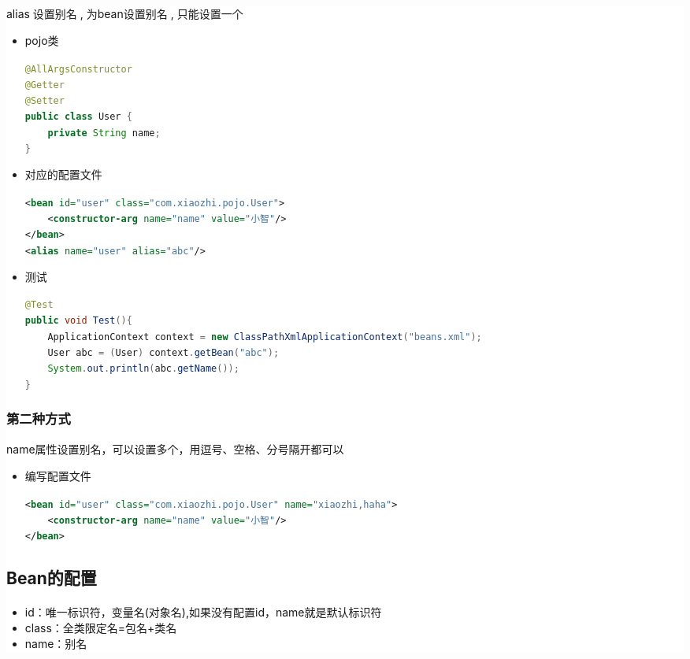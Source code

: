 alias 设置别名 , 为bean设置别名 , 只能设置一个

-   pojo类

    ```java
    @AllArgsConstructor
    @Getter
    @Setter
    public class User {
        private String name;
    }
    ```

-   对应的配置文件

    ```xml
    <bean id="user" class="com.xiaozhi.pojo.User">
        <constructor-arg name="name" value="小智"/>
    </bean>
    <alias name="user" alias="abc"/>
    ```

-   测试

    ```java
    @Test
    public void Test(){
        ApplicationContext context = new ClassPathXmlApplicationContext("beans.xml");
        User abc = (User) context.getBean("abc");
        System.out.println(abc.getName());
    }
    ```



### 第二种方式

name属性设置别名，可以设置多个，用逗号、空格、分号隔开都可以

-   编写配置文件

    ```xml
    <bean id="user" class="com.xiaozhi.pojo.User" name="xiaozhi,haha">
        <constructor-arg name="name" value="小智"/>
    </bean>
    ```





## Bean的配置

-   id：唯一标识符，变量名(对象名),如果没有配置id，name就是默认标识符
-   class：全类限定名=包名+类名
-   name：别名

